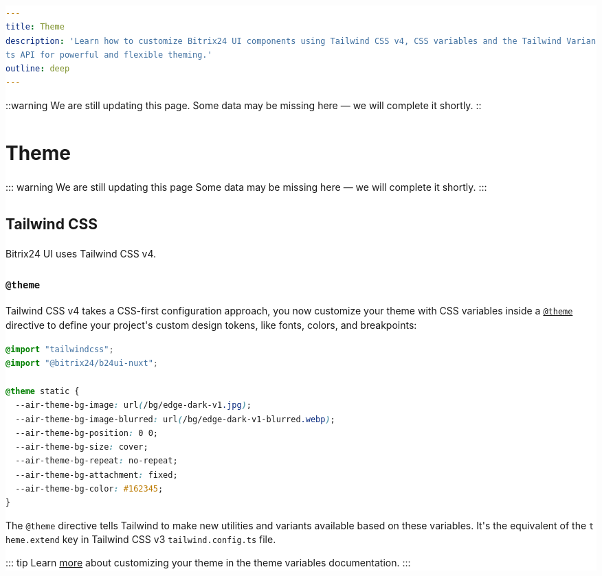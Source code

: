 ```yaml
---
title: Theme
description: 'Learn how to customize Bitrix24 UI components using Tailwind CSS v4, CSS variables and the Tailwind Variants API for powerful and flexible theming.'
outline: deep
---
```


::warning
We are still updating this page. Some data may be missing here — we will complete it shortly.
::

# Theme

::: warning We are still updating this page
Some data may be missing here — we will complete it shortly.
:::

## Tailwind CSS

Bitrix24 UI uses Tailwind CSS v4.

### `@theme`

Tailwind CSS v4 takes a CSS-first configuration approach, you now customize your theme with CSS variables inside a [`@theme`](https://tailwindcss.com/docs/functions-and-directives#theme-directive) directive to define your project's custom design tokens, like fonts, colors, and breakpoints:

```css
@import "tailwindcss";
@import "@bitrix24/b24ui-nuxt";

@theme static {
  --air-theme-bg-image: url(/bg/edge-dark-v1.jpg);
  --air-theme-bg-image-blurred: url(/bg/edge-dark-v1-blurred.webp);
  --air-theme-bg-position: 0 0;
  --air-theme-bg-size: cover;
  --air-theme-bg-repeat: no-repeat;
  --air-theme-bg-attachment: fixed;
  --air-theme-bg-color: #162345;
}
```

The `@theme` directive tells Tailwind to make new utilities and variants available based on these variables. It's the equivalent of the `theme.extend` key in Tailwind CSS v3 `tailwind.config.ts` file.

::: tip
Learn [more](https://tailwindcss.com/docs/theme) about customizing your theme in the theme variables documentation.
:::

